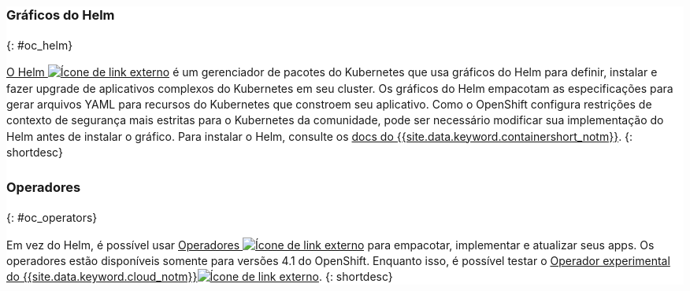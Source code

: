 ### Gráficos do Helm
{: #oc_helm}

[O Helm ![Ícone de link externo](../icons/launch-glyph.svg "Ícone de link externo")](https://helm.sh) é um gerenciador de pacotes do Kubernetes que usa gráficos do Helm para definir, instalar e fazer upgrade de aplicativos complexos do Kubernetes em seu cluster. Os gráficos do Helm empacotam as especificações para gerar arquivos YAML para recursos do Kubernetes que constroem seu aplicativo. Como o OpenShift configura restrições de contexto de segurança mais estritas para o Kubernetes da comunidade, pode ser necessário modificar sua implementação do Helm antes de instalar o gráfico. Para instalar o Helm, consulte os [docs do {{site.data.keyword.containershort_notm}}](/docs/containers?topic=containers-helm).
{: shortdesc}

### Operadores
{: #oc_operators}

Em vez do Helm, é possível usar [Operadores ![Ícone de link externo](../icons/launch-glyph.svg "Ícone de link externo")](https://docs.openshift.com/container-platform/4.1/applications/operators/olm-what-operators-are.html) para empacotar, implementar e atualizar seus apps. Os operadores estão disponíveis somente para versões 4.1 do OpenShift. Enquanto isso, é possível testar o [Operador experimental do {{site.data.keyword.cloud_notm}}![Ícone de link externo](../icons/launch-glyph.svg "Ícone de link externo")](https://github.ibm.com/seed/olm/blob/master/pocs/openshift-ibmcloud/README.md).
{: shortdesc}
